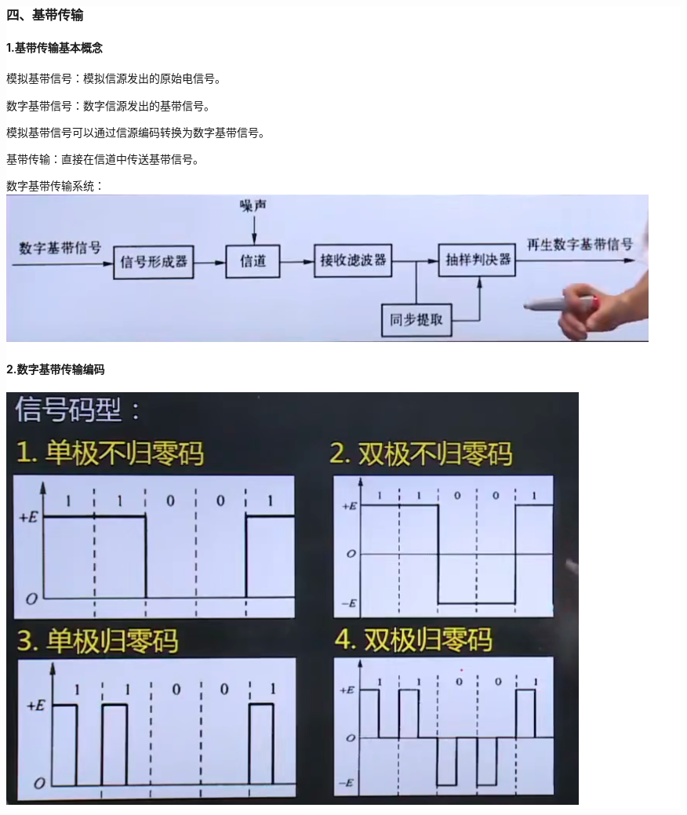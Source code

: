 ### 四、基带传输

#### 1.基带传输基本概念

模拟基带信号：模拟信源发出的原始电信号。

数字基带信号：数字信源发出的基带信号。

模拟基带信号可以通过信源编码转换为数字基带信号。

基带传输：直接在信道中传送基带信号。

数字基带传输系统：
![数字基带传输系统](./images/jsjwlyl/数字基带传输系统.png)

#### 2.数字基带传输编码

![信号码型](./images/jsjwlyl/信号码型.png)